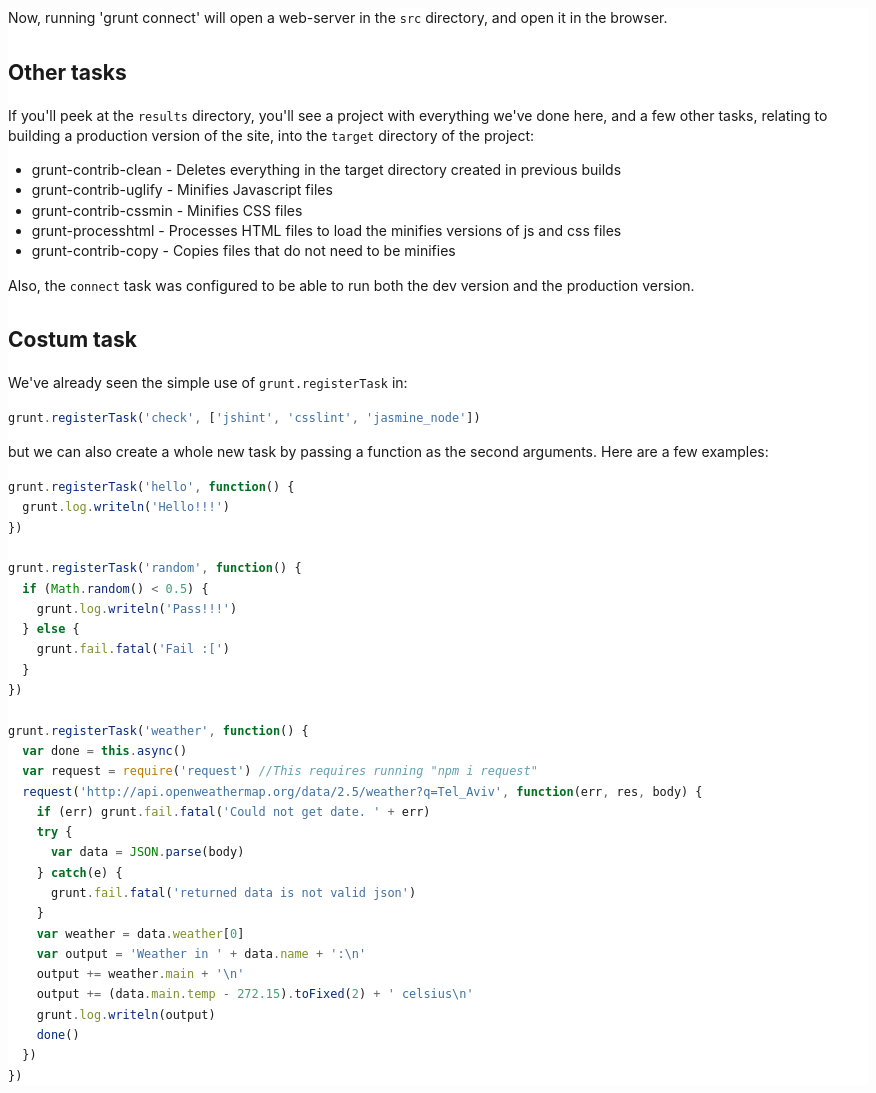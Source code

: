Now, running 'grunt connect' will open a web-server
in the `src` directory, and open it in the browser.


## Other tasks
If you'll peek at the `results` directory,
you'll see a project with everything we've done here,
and a few other tasks,
relating to building a production version of the site,
into the `target` directory of the project:

* grunt-contrib-clean - Deletes everything in the target directory created in previous builds
* grunt-contrib-uglify - Minifies Javascript files
* grunt-contrib-cssmin - Minifies CSS files
* grunt-processhtml - Processes HTML files to load the minifies versions of js and css files
* grunt-contrib-copy - Copies files that do not need to be minifies

Also, the `connect` task was configured to be able to run both the dev version and the production version.

## Costum task

We've already seen the simple use of `grunt.registerTask` in:
```js
grunt.registerTask('check', ['jshint', 'csslint', 'jasmine_node'])
```
but we can also create a whole new task by passing
a function as the second arguments.
Here are a few examples:

```js
grunt.registerTask('hello', function() {
  grunt.log.writeln('Hello!!!')
})

grunt.registerTask('random', function() {
  if (Math.random() < 0.5) {
    grunt.log.writeln('Pass!!!')
  } else {
    grunt.fail.fatal('Fail :[')
  }
})

grunt.registerTask('weather', function() {
  var done = this.async()
  var request = require('request') //This requires running "npm i request"
  request('http://api.openweathermap.org/data/2.5/weather?q=Tel_Aviv', function(err, res, body) {
    if (err) grunt.fail.fatal('Could not get date. ' + err)
    try {
      var data = JSON.parse(body)
    } catch(e) {
      grunt.fail.fatal('returned data is not valid json')
    }
    var weather = data.weather[0]
    var output = 'Weather in ' + data.name + ':\n'
    output += weather.main + '\n'
    output += (data.main.temp - 272.15).toFixed(2) + ' celsius\n'
    grunt.log.writeln(output)
    done()
  })
})
```
